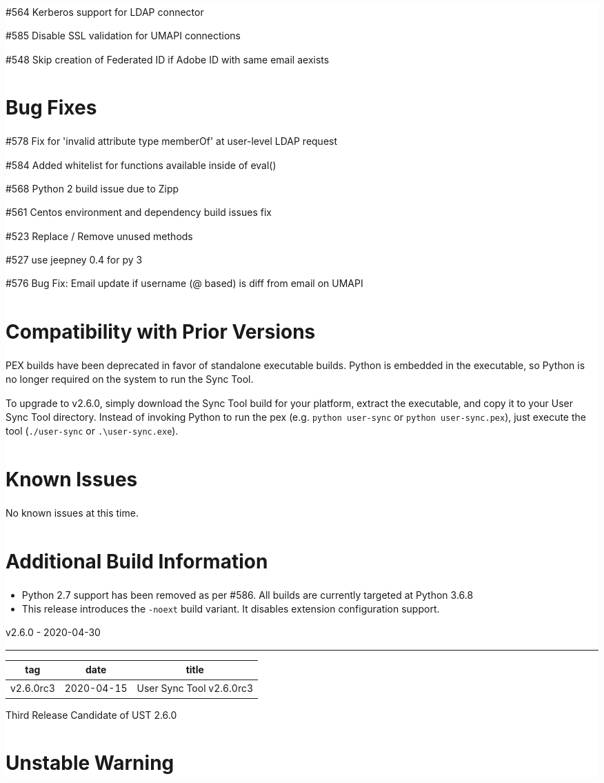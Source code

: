 \#564 Kerberos support for LDAP connector

\#585 Disable SSL validation for UMAPI connections

\#548 Skip creation of Federated ID if Adobe ID with same email aexists

# Bug Fixes

\#578 Fix for 'invalid attribute type memberOf' at user-level LDAP request

\#584 Added whitelist for functions available inside of eval()

\#568 Python 2 build issue due to Zipp

\#561 Centos environment and dependency build issues fix

\#523 Replace / Remove unused methods

\#527 use jeepney 0.4 for py 3

\#576 Bug Fix: Email update if username (@ based) is diff from email on UMAPI

# Compatibility with Prior Versions

PEX builds have been deprecated in favor of standalone executable builds. Python is embedded in the executable, so Python is no longer required on the system to run the Sync Tool.

To upgrade to v2.6.0, simply download the Sync Tool build for your platform, extract the executable, and copy it to your User Sync Tool directory. Instead of invoking Python to run the pex (e.g. `python user-sync` or `python user-sync.pex`), just execute the tool (`./user-sync` or `.\user-sync.exe`).

# Known Issues

No known issues at this time.

# Additional Build Information

* Python 2.7 support has been removed as per \#586. All builds are currently targeted at Python 3.6.8
* This release introduces the `-noext` build variant. It disables extension configuration support.

v2.6.0 - 2020-04-30

---

| tag | date | title |
|---|---|---|
| v2.6.0rc3 | 2020-04-15 | User Sync Tool v2.6.0rc3 |

Third Release Candidate of UST 2.6.0

# Unstable Warning
